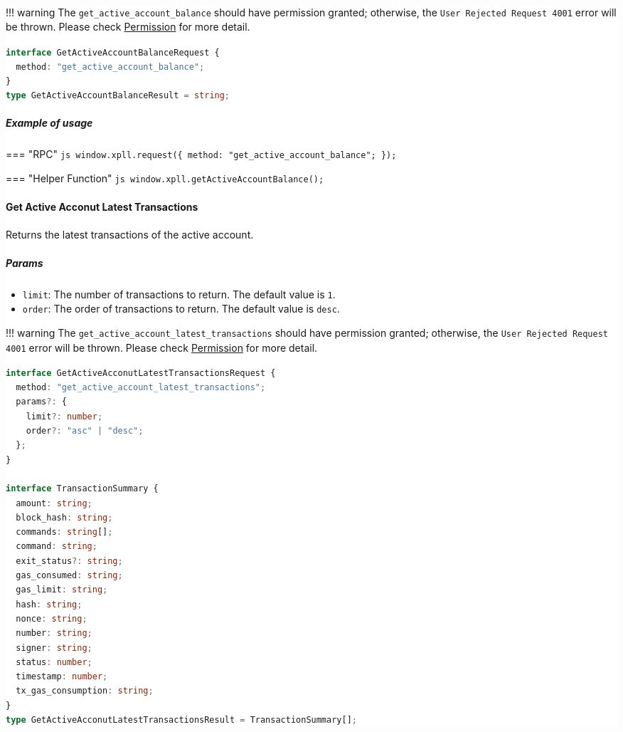 !!! warning
    The `get_active_account_balance` should have permission granted; otherwise,
    the `User Rejected Request 4001` error will be thrown.
    Please check [Permission](#permission) for more detail.

```ts
interface GetActiveAccountBalanceRequest {
  method: "get_active_account_balance";
}
type GetActiveAccountBalanceResult = string;
```

##### Example of usage

=== "RPC"
    ```js
    window.xpll.request({
      method: "get_active_account_balance";
    });
    ```

=== "Helper Function"
    ```js
    window.xpll.getActiveAccountBalance();
    ```

#### Get Active Acconut Latest Transactions

Returns the latest transactions of the active account.

##### Params

- `limit`: The number of transactions to return. The default value is `1`.
- `order`: The order of transactions to return. The default value is `desc`.

!!! warning
    The `get_active_account_latest_transactions` should have permission granted; otherwise,
    the `User Rejected Request 4001` error will be thrown.
    Please check [Permission](#permission) for more detail.

```ts
interface GetActiveAcconutLatestTransactionsRequest {
  method: "get_active_account_latest_transactions";
  params?: {
    limit?: number;
    order?: "asc" | "desc";
  };
}

interface TransactionSummary {
  amount: string;
  block_hash: string;
  commands: string[];
  command: string;
  exit_status?: string;
  gas_consumed: string;
  gas_limit: string;
  hash: string;
  nonce: string;
  number: string;
  signer: string;
  status: number;
  timestamp: number;
  tx_gas_consumption: string;
}
type GetActiveAcconutLatestTransactionsResult = TransactionSummary[];
```
